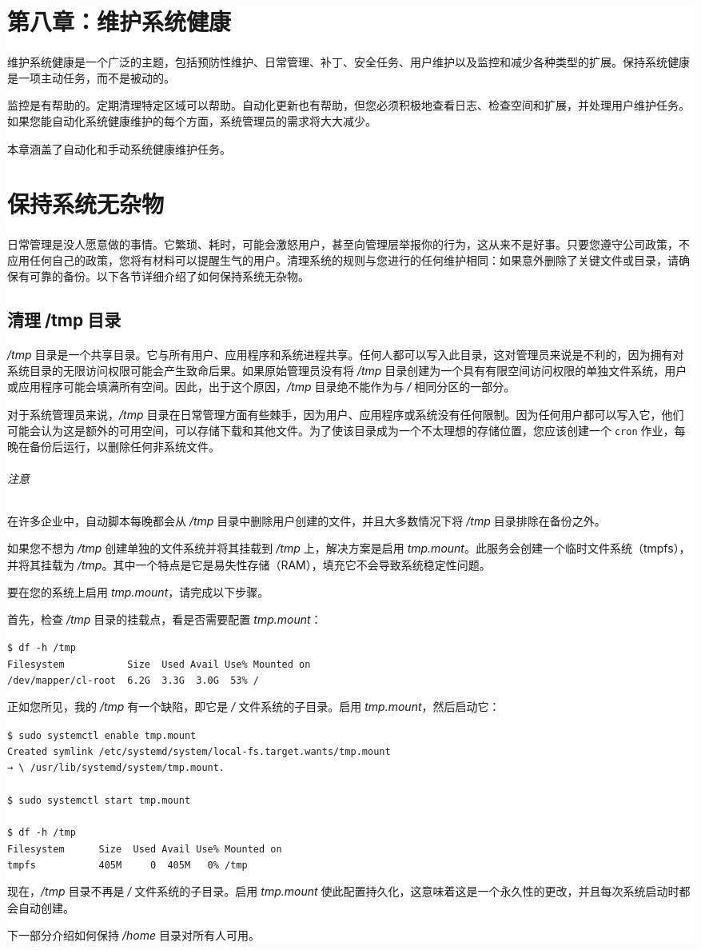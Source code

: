 # 第八章：维护系统健康

维护系统健康是一个广泛的主题，包括预防性维护、日常管理、补丁、安全任务、用户维护以及监控和减少各种类型的扩展。保持系统健康是一项主动任务，而不是被动的。

监控是有帮助的。定期清理特定区域可以帮助。自动化更新也有帮助，但您必须积极地查看日志、检查空间和扩展，并处理用户维护任务。如果您能自动化系统健康维护的每个方面，系统管理员的需求将大大减少。

本章涵盖了自动化和手动系统健康维护任务。

# 保持系统无杂物

日常管理是没人愿意做的事情。它繁琐、耗时，可能会激怒用户，甚至向管理层举报你的行为，这从来不是好事。只要您遵守公司政策，不应用任何自己的政策，您将有材料可以提醒生气的用户。清理系统的规则与您进行的任何维护相同：如果意外删除了关键文件或目录，请确保有可靠的备份。以下各节详细介绍了如何保持系统无杂物。

## 清理 /tmp 目录

*/tmp* 目录是一个共享目录。它与所有用户、应用程序和系统进程共享。任何人都可以写入此目录，这对管理员来说是不利的，因为拥有对系统目录的无限访问权限可能会产生致命后果。如果原始管理员没有将 */tmp* 目录创建为一个具有有限空间访问权限的单独文件系统，用户或应用程序可能会填满所有空间。因此，出于这个原因，*/tmp* 目录绝不能作为与 */* 相同分区的一部分。

对于系统管理员来说，*/tmp* 目录在日常管理方面有些棘手，因为用户、应用程序或系统没有任何限制。因为任何用户都可以写入它，他们可能会认为这是额外的可用空间，可以存储下载和其他文件。为了使该目录成为一个不太理想的存储位置，您应该创建一个 `cron` 作业，每晚在备份后运行，以删除任何非系统文件。

###### 注意

在许多企业中，自动脚本每晚都会从 */tmp* 目录中删除用户创建的文件，并且大多数情况下将 */tmp* 目录排除在备份之外。

如果您不想为 */tmp* 创建单独的文件系统并将其挂载到 */tmp* 上，解决方案是启用 *tmp.mount*。此服务会创建一个临时文件系统（tmpfs），并将其挂载为 */tmp*。其中一个特点是它是易失性存储（RAM），填充它不会导致系统稳定性问题。

要在您的系统上启用 *tmp.mount*，请完成以下步骤。

首先，检查 */tmp* 目录的挂载点，看是否需要配置 *tmp.mount*：

```
$ df -h /tmp
Filesystem           Size  Used Avail Use% Mounted on
/dev/mapper/cl-root  6.2G  3.3G  3.0G  53% /
```

正如您所见，我的 */tmp* 有一个缺陷，即它是 */* 文件系统的子目录。启用 *tmp.mount*，然后启动它：

```
$ sudo systemctl enable tmp.mount
Created symlink /etc/systemd/system/local-fs.target.wants/tmp.mount 
→ \ /usr/lib/systemd/system/tmp.mount.

$ sudo systemctl start tmp.mount

$ df -h /tmp
Filesystem      Size  Used Avail Use% Mounted on
tmpfs           405M     0  405M   0% /tmp
```

现在，*/tmp* 目录不再是 */* 文件系统的子目录。启用 *tmp.mount* 使此配置持久化，这意味着这是一个永久性的更改，并且每次系统启动时都会自动创建。

下一部分介绍如何保持 */home* 目录对所有人可用。
